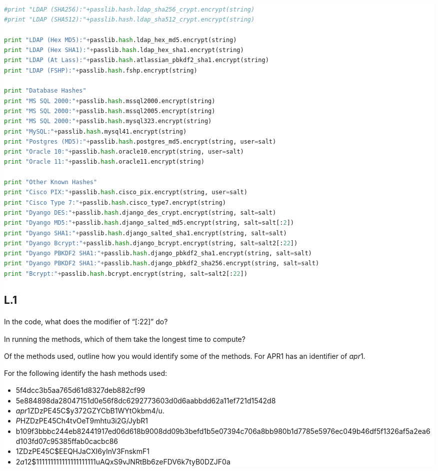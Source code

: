 ```python
#print "LDAP (SHA256):"+passlib.hash.ldap_sha256_crypt.encrypt(string)
#print "LDAP (SHA512):"+passlib.hash.ldap_sha512_crypt.encrypt(string)

print "LDAP (Hex MD5):"+passlib.hash.ldap_hex_md5.encrypt(string)
print "LDAP (Hex SHA1):"+passlib.hash.ldap_hex_sha1.encrypt(string)
print "LDAP (At Lass):"+passlib.hash.atlassian_pbkdf2_sha1.encrypt(string)
print "LDAP (FSHP):"+passlib.hash.fshp.encrypt(string)
        
print "Database Hashes"
print "MS SQL 2000:"+passlib.hash.mssql2000.encrypt(string)
print "MS SQL 2000:"+passlib.hash.mssql2005.encrypt(string)
print "MS SQL 2000:"+passlib.hash.mysql323.encrypt(string)
print "MySQL:"+passlib.hash.mysql41.encrypt(string)
print "Postgres (MD5):"+passlib.hash.postgres_md5.encrypt(string, user=salt)
print "Oracle 10:"+passlib.hash.oracle10.encrypt(string, user=salt)
print "Oracle 11:"+passlib.hash.oracle11.encrypt(string)
        
print "Other Known Hashes"
print "Cisco PIX:"+passlib.hash.cisco_pix.encrypt(string, user=salt)
print "Cisco Type 7:"+passlib.hash.cisco_type7.encrypt(string)
print "Dyango DES:"+passlib.hash.django_des_crypt.encrypt(string, salt=salt)
print "Dyango MD5:"+passlib.hash.django_salted_md5.encrypt(string, salt=salt[:2])
print "Dyango SHA1:"+passlib.hash.django_salted_sha1.encrypt(string, salt=salt)
print "Dyango Bcrypt:"+passlib.hash.django_bcrypt.encrypt(string, salt=salt2[:22])
print "Dyango PBKDF2 SHA1:"+passlib.hash.django_pbkdf2_sha1.encrypt(string, salt=salt)
print "Dyango PBKDF2 SHA1:"+passlib.hash.django_pbkdf2_sha256.encrypt(string, salt=salt)
print "Bcrypt:"+passlib.hash.bcrypt.encrypt(string, salt=salt2[:22])
```



## L.1	
In the code, what does the modifier of “[:22]” do?

In running the methods, which of them take the longest time to compute?



Of the methods used, outline how you would identify some of the methods. For APR1 has an identifier of $apr1$.




For the following identify the hash methods used:

* 5f4dcc3b5aa765d61d8327deb882cf99
* 5e884898da28047151d0e56f8dc6292773603d0d6aabbdd62a11ef721d1542d8
* $apr1$ZDzPE45C$y372GZYCbB1WYtOkbm4/u.
* $P$HZDzPE45Ch4tvOeT9mhtu3i2G/JybR1
* b109f3bbbc244eb82441917ed06d618b9008dd09b3befd1b5e07394c706a8bb980b1d7785e5976ec049b46df5f1326af5a2ea6d103fd07c95385ffab0cacbc86
* $1$ZDzPE45C$EEQHJaCXI6yInV3FnskmF1
* $2a$12$111111111111111111111uAQxS9vJNRtBb6zeFDV6k7tyB0DZJF0a
